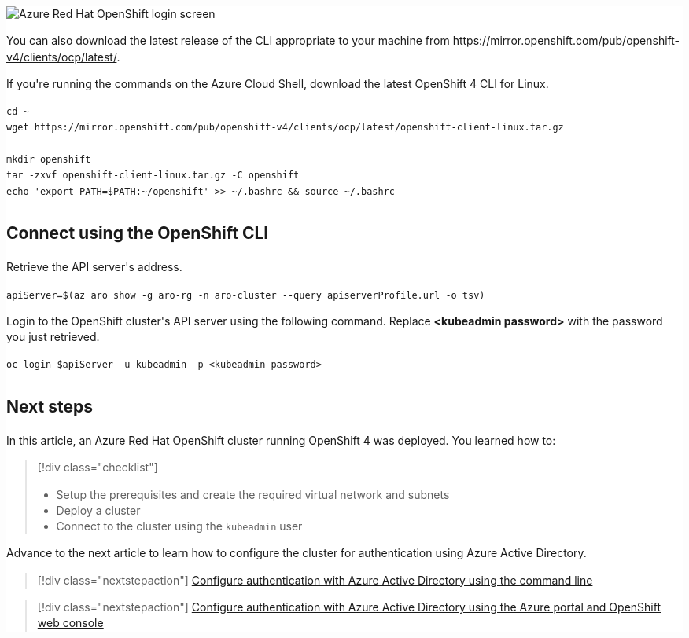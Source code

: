 ![Azure Red Hat OpenShift login screen](../_img/aro4-download-cli.png)

You can also download the latest release of the CLI appropriate to your machine from <https://mirror.openshift.com/pub/openshift-v4/clients/ocp/latest/>.

If you're running the commands on the Azure Cloud Shell, download the latest OpenShift 4 CLI for Linux.

```azurecli-interactive
cd ~
wget https://mirror.openshift.com/pub/openshift-v4/clients/ocp/latest/openshift-client-linux.tar.gz

mkdir openshift
tar -zxvf openshift-client-linux.tar.gz -C openshift
echo 'export PATH=$PATH:~/openshift' >> ~/.bashrc && source ~/.bashrc
```

## Connect using the OpenShift CLI

Retrieve the API server's address.

```azurecli-interactive
apiServer=$(az aro show -g aro-rg -n aro-cluster --query apiserverProfile.url -o tsv)
```

Login to the OpenShift cluster's API server using the following command. Replace **\<kubeadmin password>** with the password you just retrieved.

```azurecli-interactive
oc login $apiServer -u kubeadmin -p <kubeadmin password>
```


## Next steps

In this article, an Azure Red Hat OpenShift cluster running OpenShift 4 was deployed. You learned how to:

> [!div class="checklist"]
> * Setup the prerequisites and create the required virtual network and subnets
> * Deploy a cluster
> * Connect to the cluster using the `kubeadmin` user

Advance to the next article to learn how to configure the cluster for authentication using Azure Active Directory.

> [!div class="nextstepaction"]
> [Configure authentication with Azure Active Directory using the command line](configure-azure-ad-cli.md)

> [!div class="nextstepaction"]
> [Configure authentication with Azure Active Directory using the Azure portal and OpenShift web console](configure-azure-ad-cli.md)
